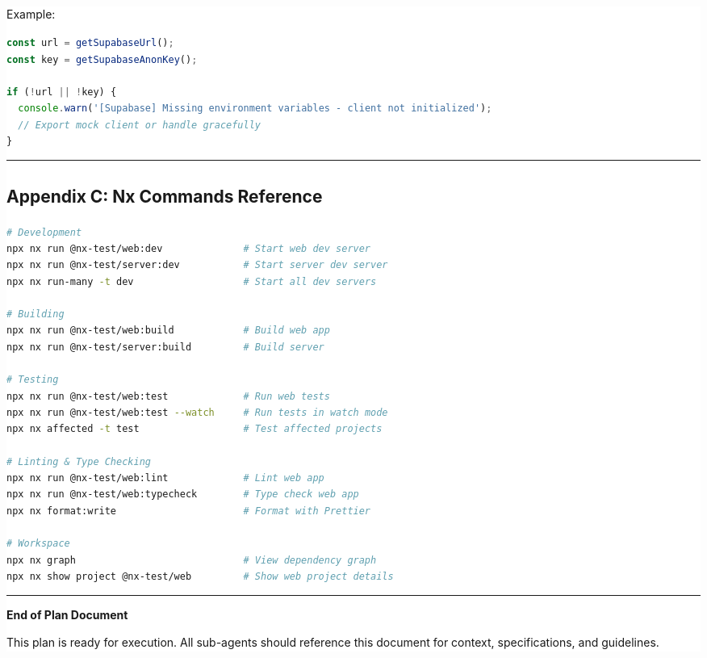 Example:

```typescript
const url = getSupabaseUrl();
const key = getSupabaseAnonKey();

if (!url || !key) {
  console.warn('[Supabase] Missing environment variables - client not initialized');
  // Export mock client or handle gracefully
}
```

---

## Appendix C: Nx Commands Reference

```bash
# Development
npx nx run @nx-test/web:dev              # Start web dev server
npx nx run @nx-test/server:dev           # Start server dev server
npx nx run-many -t dev                   # Start all dev servers

# Building
npx nx run @nx-test/web:build            # Build web app
npx nx run @nx-test/server:build         # Build server

# Testing
npx nx run @nx-test/web:test             # Run web tests
npx nx run @nx-test/web:test --watch     # Run tests in watch mode
npx nx affected -t test                  # Test affected projects

# Linting & Type Checking
npx nx run @nx-test/web:lint             # Lint web app
npx nx run @nx-test/web:typecheck        # Type check web app
npx nx format:write                      # Format with Prettier

# Workspace
npx nx graph                             # View dependency graph
npx nx show project @nx-test/web         # Show web project details
```

---

**End of Plan Document**

This plan is ready for execution. All sub-agents should reference this document for context, specifications, and guidelines.
